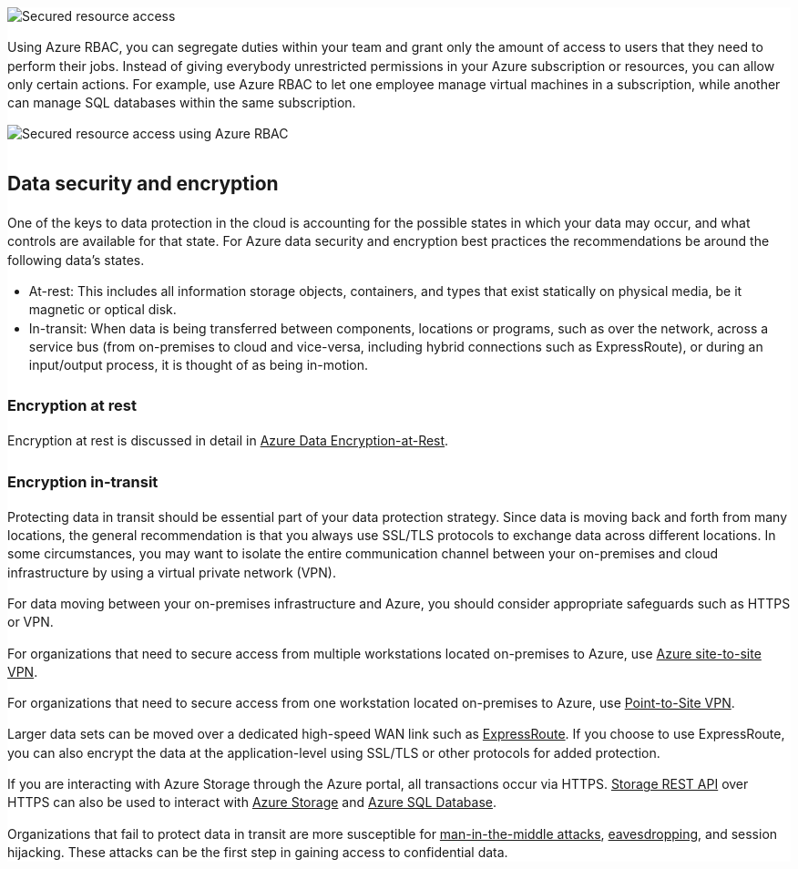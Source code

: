 ![Secured resource access](./media/technical-capabilities/azure-security-technical-capabilities-fig4.png)

Using Azure RBAC, you can segregate duties within your team and grant only the amount of access to users that they need to perform their jobs. Instead of giving everybody unrestricted permissions in your Azure subscription or resources, you can allow only certain actions. For example, use Azure RBAC to let one employee manage virtual machines in a subscription, while another can manage SQL databases within the same subscription.

![Secured resource access using Azure RBAC](./media/technical-capabilities/azure-security-technical-capabilities-fig5.png)

## Data security and encryption

One of the keys to data protection in the cloud is accounting for the possible states in which your data may occur, and what controls are available for that state. For Azure data security and encryption best practices the recommendations be around the following data’s states.

- At-rest: This includes all information storage objects, containers, and types that exist statically on physical media, be it magnetic or optical disk.
- In-transit: When data is being transferred between components, locations or programs, such as over the network, across a service bus (from on-premises to cloud and vice-versa, including hybrid connections such as ExpressRoute), or during an input/output process, it is thought of as being in-motion.

### Encryption at rest

Encryption at rest is discussed in detail in [Azure Data Encryption-at-Rest](encryption-atrest.md).

### Encryption in-transit

Protecting data in transit should be essential part of your data protection strategy. Since data is moving back and forth from many locations, the general recommendation is that you always use SSL/TLS protocols to exchange data across different locations. In some circumstances, you may want to isolate the entire communication channel between your on-premises and cloud infrastructure by using a virtual private network (VPN).

For data moving between your on-premises infrastructure and Azure, you should consider appropriate safeguards such as HTTPS or VPN.

For organizations that need to secure access from multiple workstations located on-premises to Azure, use [Azure site-to-site VPN](../../vpn-gateway/vpn-gateway-howto-site-to-site-classic-portal.md).

For organizations that need to secure access from one workstation located on-premises to Azure, use [Point-to-Site VPN](../../vpn-gateway/vpn-gateway-howto-point-to-site-classic-azure-portal.md).

Larger data sets can be moved over a dedicated high-speed WAN link such as [ExpressRoute](https://azure.microsoft.com/services/expressroute/). If you choose to use ExpressRoute, you can also encrypt the data at the application-level using SSL/TLS or other protocols for added protection.

If you are interacting with Azure Storage through the Azure portal, all transactions occur via HTTPS. [Storage REST API](/rest/api/storageservices/) over HTTPS can also be used to interact with [Azure Storage](https://azure.microsoft.com/services/storage/) and [Azure SQL Database](https://azure.microsoft.com/services/sql-database/).

Organizations that fail to protect data in transit are more susceptible for [man-in-the-middle attacks](/previous-versions/office/skype-server-2010/gg195821(v=ocs.14)), [eavesdropping](/previous-versions/office/skype-server-2010/gg195641(v=ocs.14)), and session hijacking. These attacks can be the first step in gaining access to confidential data.
